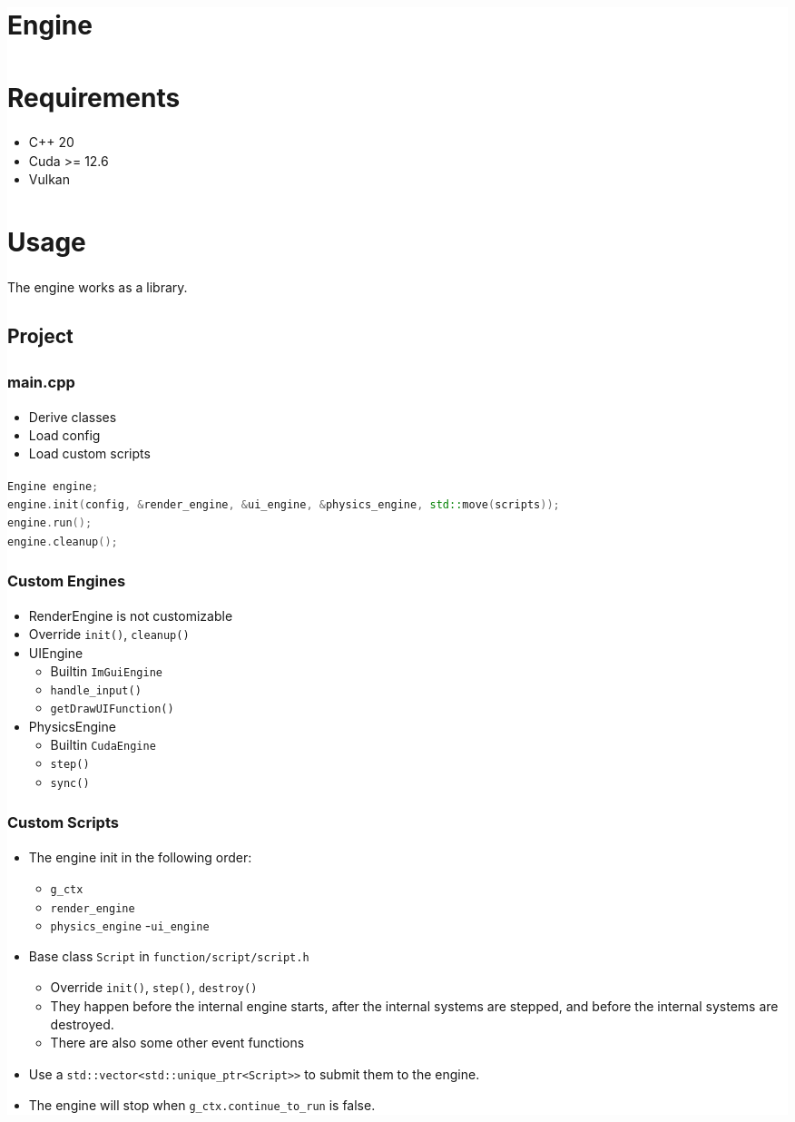 # Engine

# Requirements

- C++ 20
- Cuda >= 12.6
- Vulkan

# Usage

The engine works as a library.

## Project

### main.cpp

- Derive classes
- Load config
- Load custom scripts

```cpp
Engine engine;
engine.init(config, &render_engine, &ui_engine, &physics_engine, std::move(scripts));
engine.run();
engine.cleanup();
```

### Custom Engines

- RenderEngine is not customizable
- Override `init()`, `cleanup()`
- UIEngine
  - Builtin `ImGuiEngine`
  - `handle_input()`
  - `getDrawUIFunction()`
- PhysicsEngine
  - Builtin `CudaEngine`
  - `step()`
  - `sync()`

### Custom Scripts

- The engine init in the following order:

  - `g_ctx`
  - `render_engine`
  - `physics_engine` -`ui_engine`

- Base class `Script` in `function/script/script.h`
  - Override `init()`, `step()`, `destroy()`
  - They happen before the internal engine starts, after the internal systems are stepped, and before the internal systems are destroyed.
  - There are also some other event functions
- Use a `std::vector<std::unique_ptr<Script>>` to submit them to the engine.
- The engine will stop when `g_ctx.continue_to_run` is false.

